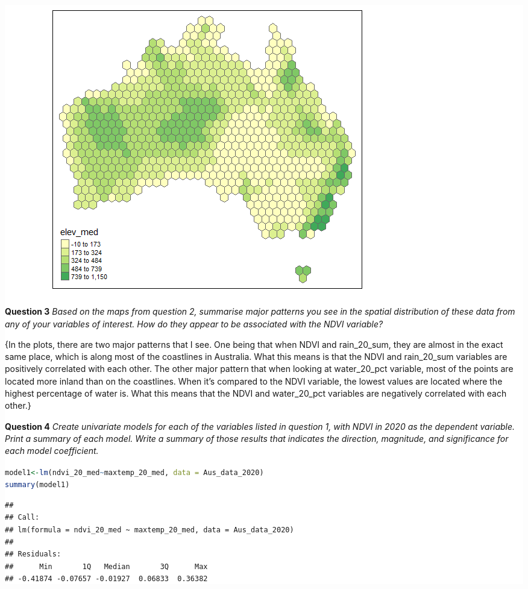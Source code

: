 ![](Lab-6_regression_files/figure-gfm/unnamed-chunk-4-7.png)

**Question 3** *Based on the maps from question 2, summarise major
patterns you see in the spatial distribution of these data from any of
your variables of interest. How do they appear to be associated with the
NDVI variable?*

{In the plots, there are two major patterns that I see. One being that
when NDVI and rain_20_sum, they are almost in the exact same place,
which is along most of the coastlines in Australia. What this means is
that the NDVI and rain_20_sum variables are positively correlated with
each other. The other major pattern that when looking at water_20_pct
variable, most of the points are located more inland than on the
coastlines. When it’s compared to the NDVI variable, the lowest values
are located where the highest percentage of water is. What this means
that the NDVI and water_20_pct variables are negatively correlated with
each other.}

**Question 4** *Create univariate models for each of the variables
listed in question 1, with NDVI in 2020 as the dependent variable. Print
a summary of each model. Write a summary of those results that indicates
the direction, magnitude, and significance for each model coefficient.*

``` r
model1<-lm(ndvi_20_med~maxtemp_20_med, data = Aus_data_2020)
summary(model1)
```

    ## 
    ## Call:
    ## lm(formula = ndvi_20_med ~ maxtemp_20_med, data = Aus_data_2020)
    ## 
    ## Residuals:
    ##      Min       1Q   Median       3Q      Max 
    ## -0.41874 -0.07657 -0.01927  0.06833  0.36382 